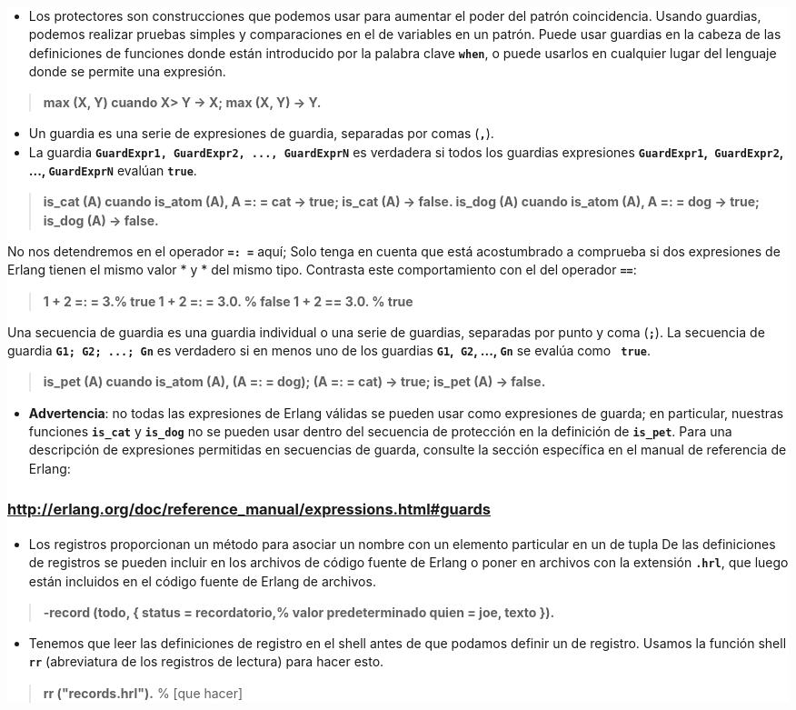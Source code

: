 - Los protectores son construcciones que podemos usar para aumentar el poder del patrón coincidencia. Usando guardias, podemos realizar pruebas simples y comparaciones en el de variables en un patrón.
Puede usar guardias en la cabeza de las definiciones de funciones donde están introducido por la palabra clave **`when`**, o puede usarlos en cualquier lugar del lenguaje donde se permite una expresión.
>**max (X, Y) cuando X> Y -> X;
max (X, Y) -> Y.**

- Un guardia es una serie de expresiones de guardia, separadas por comas (**`,`**).
- La guardia **`GuardExpr1, GuardExpr2, ..., GuardExprN`** es verdadera si todos los guardias expresiones **`GuardExpr1`,` GuardExpr2`, ..., `GuardExprN`** evalúan **`true`**.
>**is_cat (A) cuando is_atom (A), A =: = cat -> true;
is_cat (A) -> false.
is_dog (A) cuando is_atom (A), A =: = dog -> true;
is_dog (A) -> false.**

No nos detendremos en el operador **`=: =`** aquí; Solo tenga en cuenta que está acostumbrado a comprueba si dos expresiones de Erlang tienen el mismo valor * y * del mismo tipo. Contrasta este comportamiento con el del operador **`==`**:

>**1 + 2 =: = 3.% true
1 + 2 =: = 3.0. % false
1 + 2 == 3.0. % true**

 Una secuencia de guardia es una guardia individual o una serie de guardias, separadas por punto y coma (**`;`**). La secuencia de guardia **`G1; G2; ...; Gn`** es verdadero si en menos uno de los guardias **`G1`,` G2`, ..., `Gn`** se evalúa como **` true`**.
>**is_pet (A) cuando is_atom (A), (A =: = dog); (A =: = cat) -> true;
is_pet (A) -> false.**

- **Advertencia**: no todas las expresiones de Erlang válidas se pueden usar como expresiones de guarda; en particular, nuestras funciones **`is_cat`** y **`is_dog`** no se pueden usar dentro del secuencia de protección en la definición de **`is_pet`**. Para una descripción de expresiones permitidas en secuencias de guarda, consulte la sección específica en el manual de referencia de Erlang:
### http://erlang.org/doc/reference_manual/expressions.html#guards

- Los registros proporcionan un método para asociar un nombre con un elemento particular en un de tupla De las definiciones de registros se pueden incluir en los archivos de código fuente de Erlang o poner en archivos con la extensión **`.hrl`**, que luego están incluidos en el código fuente de Erlang de archivos.

>**-record (todo, {
  status = recordatorio,% valor predeterminado
  quien = joe,
  texto
}).**

- Tenemos que leer las definiciones de registro en el shell antes de que podamos definir un
 de registro. Usamos la función shell **`rr`** (abreviatura de los registros de lectura) para hacer esto.

>**rr ("records.hrl").** % [que hacer]
